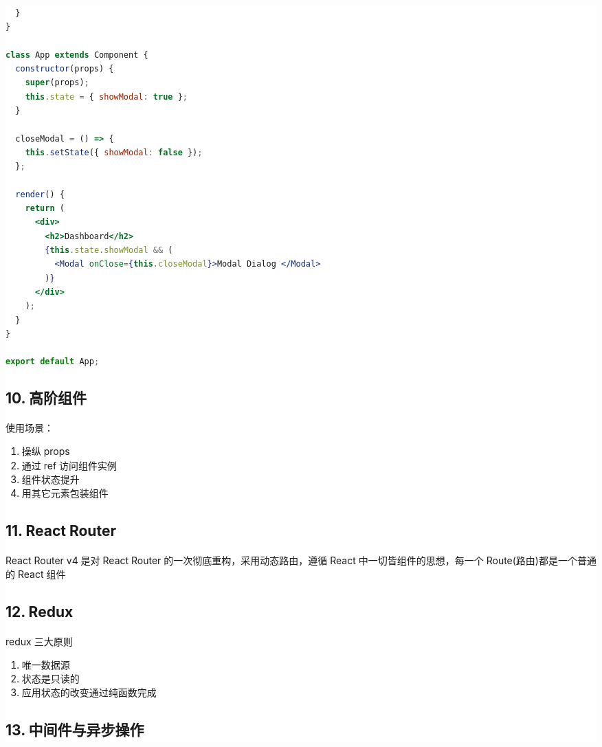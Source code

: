 ```jsx
  }
}

class App extends Component {
  constructor(props) {
    super(props);
    this.state = { showModal: true };
  }

  closeModal = () => {
    this.setState({ showModal: false });
  };

  render() {
    return (
      <div>
        <h2>Dashboard</h2>
        {this.state.showModal && (
          <Modal onClose={this.closeModal}>Modal Dialog </Modal>
        )}
      </div>
    );
  }
}

export default App;
```

## 10. 高阶组件

使用场景：

1. 操纵 props
2. 通过 ref 访问组件实例
3. 组件状态提升
4. 用其它元素包装组件

## 11. React Router

React Router v4 是对 React Router 的一次彻底重构，采用动态路由，遵循 React 中一切皆组件的思想，每一个 Route(路由)都是一个普通的 React 组件

## 12. Redux

redux 三大原则

1. 唯一数据源
2. 状态是只读的
3. 应用状态的改变通过纯函数完成

## 13. 中间件与异步操作
